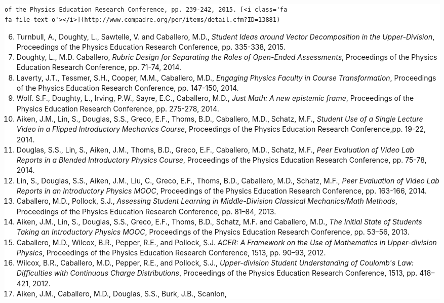     of the Physics Education Research Conference, pp. 239-242, 2015. [<i class='fa
    fa-file-text-o'></i>](http://www.compadre.org/per/items/detail.cfm?ID=13881)
6.  Turnbull, A., Doughty, L., Sawtelle, V. and Caballero, M.D.,
    *Student Ideas around Vector Decomposition in the Upper-Division*,
    Proceedings of the Physics Education Research Conference, pp. 335-338, 2015.
    [<i class='fa
    fa-file-text-o'></i>](http://www.compadre.org/per/items/detail.cfm?ID=13902)
7.  Doughty, L., M.D. Caballero, *Rubric Design for Separating the Roles
    of Open-Ended Assessments*, Proceedings of the Physics Education
    Research Conference, pp. 71-74, 2014.
    [<i class='fa
    fa-file-text-o'></i>](http://www.compadre.org/per/items/detail.cfm?ID=13451)
8.  Laverty, J.T., Tessmer, S.H., Cooper, M.M., Caballero, M.D.,
    *Engaging Physics Faculty in Course Transformation*, Proceedings of
    the Physics Education Research Conference, pp. 147-150, 2014.
    [<i class='fa
    fa-file-text-o'></i>](http://www.compadre.org/per/items/detail.cfm?ID=13470)
9.  Wolf. S.F., Doughty, L., Irving, P.W., Sayre, E.C., Caballero, M.D.,
    *Just Math: A new epistemic frame*, Proceedings of the Physics
    Education Research Conference, pp. 275-278, 2014.
    [<i class='fa
    fa-file-text-o'></i>](http://www.compadre.org/per/items/detail.cfm?ID=13511)
10. Aiken, J.M., Lin, S., Douglas, S.S., Greco, E.F., Thoms, B.D.,
    Caballero, M.D., Schatz, M.F., *Student Use of a Single Lecture
    Video in a Flipped Introductory Mechanics Course*, Proceedings of
    the Physics Education Research Conference,pp. 19-22, 2014.
    [<i class='fa
    fa-file-text-o'></i>](http://www.compadre.org/per/items/detail.cfm?ID=13438)
11. Douglas, S.S., Lin, S., Aiken, J.M., Thoms, B.D., Greco, E.F.,
    Caballero, M.D., Schatz, M.F., *Peer Evaluation of Video Lab Reports
    in a Blended Introductory Physics Course*, Proceedings of the
    Physics Education Research Conference, pp. 75-78, 2014.
    [<i class='fa
    fa-file-text-o'></i>](http://www.compadre.org/per/items/detail.cfm?ID=13452)
12. Lin, S., Douglas, S.S., Aiken, J.M., Liu, C., Greco, E.F., Thoms,
    B.D., Caballero, M.D., Schatz, M.F., *Peer Evaluation of Video Lab
    Reports in an Introductory Physics MOOC*, Proceedings of the Physics
    Education Research Conference, pp. 163-166, 2014.
    [<i class='fa
    fa-file-text-o'></i>](http://www.compadre.org/per/items/detail.cfm?ID=13474)
13. Caballero, M.D., Pollock, S.J., *Assessing Student Learning in
    Middle-Division Classical Mechanics/Math Methods*, Proceedings of
    the Physics Education Research Conference, pp. 81–84, 2013.
    [<i class='fa
    fa-file-text-o'></i>](http://www.compadre.org/per/items/detail.cfm?ID=13113)
14. Aiken, J.M., Lin, S., Douglas, S.S., Greco, E.F., Thoms, B.D.,
    Schatz, M.F. and Caballero, M.D., *The Initial State of Students
    Taking an Introductory Physics MOOC*, Proceedings of the Physics
    Education Research Conference, pp. 53–56, 2013.
    [<i class='fa
    fa-file-text-o'></i>](http://www.compadre.org/per/items/detail.cfm?ID=13095)
15. Caballero, M.D., Wilcox, B.R., Pepper, R.E., and Pollock, S.J.
    *ACER: A Framework on the Use of Mathematics in Upper-division
    Physics*, Proceedings of the Physics Education Research Conference,
    1513, pp. 90–93, 2012.
    [<i class='fa
    fa-file-text-o'></i>](http://scitation.aip.org/content/aip/proceeding/aipcp/10.1063/1.4789659)
16. Wilcox, B.R., Caballero, M.D., Pepper, R.E., and Pollock, S.J.,
    *Upper-division Student Understanding of Coulomb's Law: Difficulties
    with Continuous Charge Distributions*, Proceedings of the Physics
    Education Research Conference, 1513, pp. 418–421, 2012.
    [<i class='fa
    fa-file-text-o'></i>](http://scitation.aip.org/content/aip/proceeding/aipcp/10.1063/1.4789741)
17. Aiken, J.M., Caballero, M.D., Douglas, S.S., Burk, J.B., Scanlon,